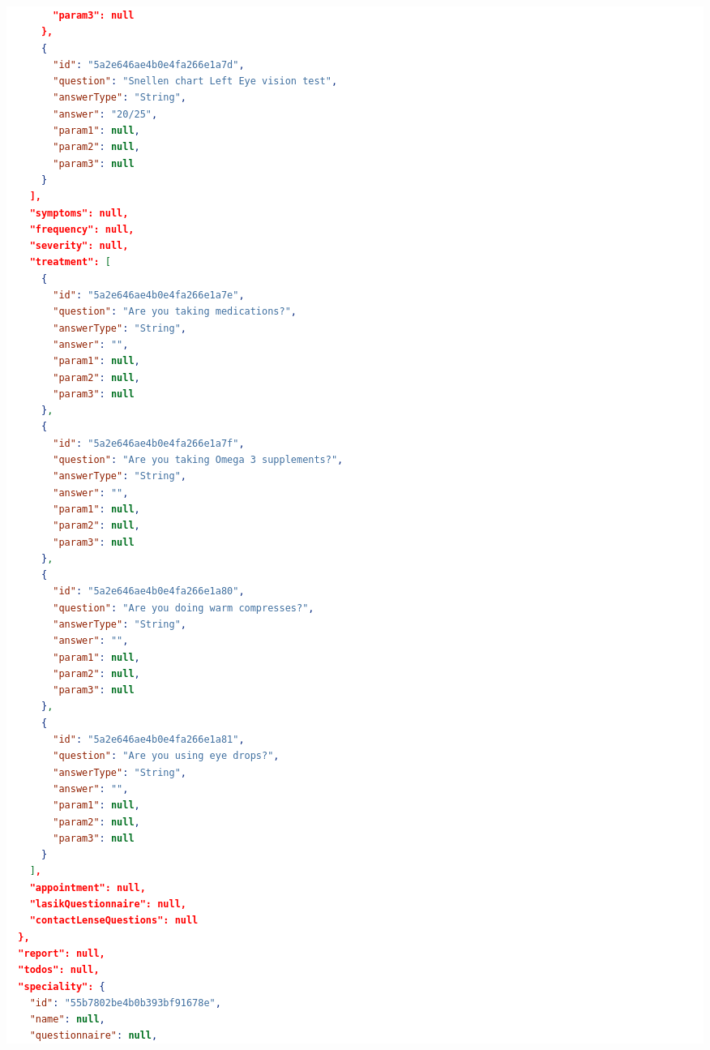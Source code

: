```json
        "param3": null
      },
      {
        "id": "5a2e646ae4b0e4fa266e1a7d",
        "question": "Snellen chart Left Eye vision test",
        "answerType": "String",
        "answer": "20/25",
        "param1": null,
        "param2": null,
        "param3": null
      }
    ],
    "symptoms": null,
    "frequency": null,
    "severity": null,
    "treatment": [
      {
        "id": "5a2e646ae4b0e4fa266e1a7e",
        "question": "Are you taking medications?",
        "answerType": "String",
        "answer": "",
        "param1": null,
        "param2": null,
        "param3": null
      },
      {
        "id": "5a2e646ae4b0e4fa266e1a7f",
        "question": "Are you taking Omega 3 supplements?",
        "answerType": "String",
        "answer": "",
        "param1": null,
        "param2": null,
        "param3": null
      },
      {
        "id": "5a2e646ae4b0e4fa266e1a80",
        "question": "Are you doing warm compresses?",
        "answerType": "String",
        "answer": "",
        "param1": null,
        "param2": null,
        "param3": null
      },
      {
        "id": "5a2e646ae4b0e4fa266e1a81",
        "question": "Are you using eye drops?",
        "answerType": "String",
        "answer": "",
        "param1": null,
        "param2": null,
        "param3": null
      }
    ],
    "appointment": null,
    "lasikQuestionnaire": null,
    "contactLenseQuestions": null
  },
  "report": null,
  "todos": null,
  "speciality": {
    "id": "55b7802be4b0b393bf91678e",
    "name": null,
    "questionnaire": null,
```
